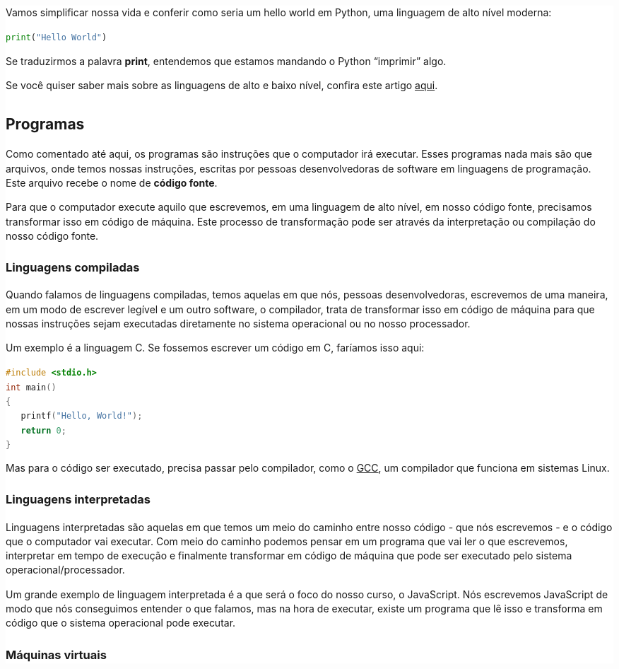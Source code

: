 Vamos simplificar nossa vida e conferir como seria um hello world em Python, uma linguagem de alto nível moderna:

```python
print("Hello World")
```

Se traduzirmos a palavra **print**, entendemos que estamos mandando o Python “imprimir” algo.

Se você quiser saber mais sobre as linguagens de alto e baixo nível, confira este artigo [aqui](/posts/o-que-e-linguagem-de-programacao-de-alto-nivel/).

## Programas

Como comentado até aqui, os programas são instruções que o computador irá executar. Esses programas nada mais são que arquivos, onde temos nossas instruções, escritas por pessoas desenvolvedoras de software em linguagens de programação. Este arquivo recebe o nome de **código fonte**.

Para que o computador execute aquilo que escrevemos, em uma linguagem de alto nível, em nosso código fonte, precisamos transformar isso em código de máquina. Este processo de transformação pode ser através da interpretação ou compilação do nosso código fonte.

### Linguagens compiladas

Quando falamos de linguagens compiladas, temos aquelas em que nós, pessoas desenvolvedoras, escrevemos de uma maneira, em um modo de escrever legível e um outro software, o compilador, trata de transformar isso em código de máquina para que nossas instruções sejam executadas diretamente no sistema operacional ou no nosso processador.

Um exemplo é a linguagem C. Se fossemos escrever um código em C, faríamos isso aqui:

```c
#include <stdio.h>
int main()
{
   printf("Hello, World!");
   return 0;
}
```

Mas para o código ser executado, precisa passar pelo compilador, como o [GCC](https://gcc.gnu.org/), um compilador que funciona em sistemas Linux.

### Linguagens interpretadas

Linguagens interpretadas são aquelas em que temos um meio do caminho entre nosso código - que nós escrevemos - e o código que o computador vai executar. Com meio do caminho podemos pensar em um programa que vai ler o que escrevemos, interpretar em tempo de execução e finalmente transformar em código de máquina que pode ser executado pelo sistema operacional/processador.

Um grande exemplo de linguagem interpretada é a que será o foco do nosso curso, o JavaScript. Nós escrevemos JavaScript de modo que nós conseguimos entender o que falamos, mas na hora de executar, existe um programa que lê isso e transforma em código que o sistema operacional pode executar.

### Máquinas virtuais
